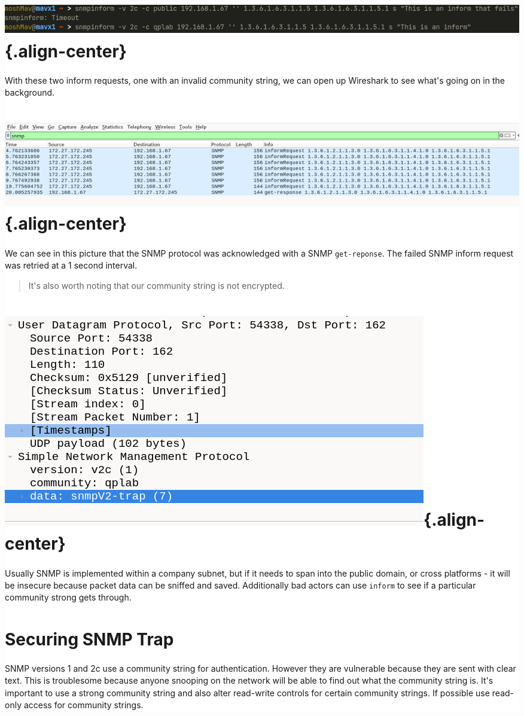 # ![](/static/pictures/snmp_simple/wireshark_inform_3.png){.align-center} 
With these two inform requests, one with an invalid community string, we can open up Wireshark to see what's going on in the background.

# ![](/static/pictures/snmp_simple/wireshark_inform_2.png){.align-center} 
We can see in this picture that the SNMP protocol was acknowledged with a SNMP `get-reponse`. The failed SNMP inform request was retried at a 1 second interval.

>It's also worth noting that our community string is not encrypted.
# ![](/static/pictures/snmp_simple/wireshark_community_0.png){.align-center} 
Usually SNMP is implemented within a company subnet, but if it needs to span into the public domain, or cross platforms - it will be insecure because packet data can be sniffed and saved. Additionally bad actors can use `inform` to see if a particular community strong gets through.


# Securing SNMP Trap

SNMP versions 1 and 2c use a community string for authentication. However they are vulnerable because they are sent with clear text. This is troublesome because anyone snooping on the network will be able to find out what the community string is. It's important to use a strong community string and also alter read-write controls for certain community strings. If possible use read-only access for community strings.
